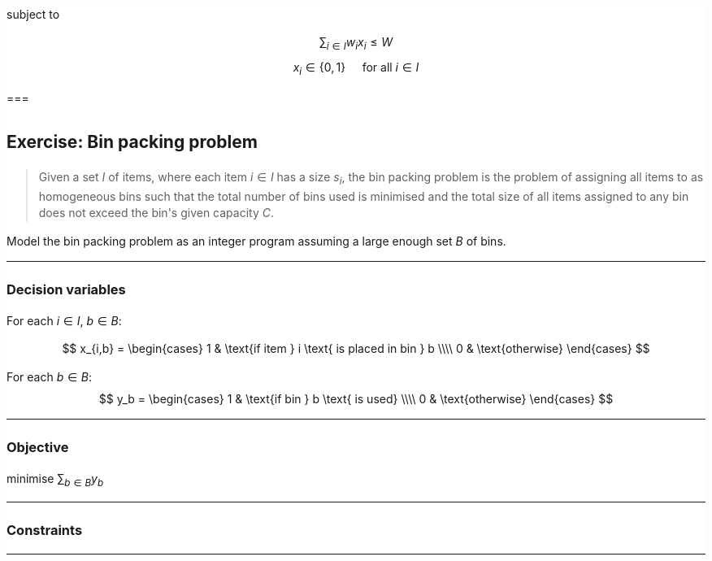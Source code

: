 subject to

$$\sum_{i \in I} w_i x_i \leq W$$
$$x_i \in \lbrace 0,1 \rbrace  \quad \textrm{ for all } i \in I$$

===

## Exercise: Bin packing problem

> Given a set $I$ of items, where each item $i \in I$ has a size $s_i$, the bin packing problem is the problem of assigning all items to as homogeneous bins 
> such that the total number of bins used is minimised and the total size of all items assigned to any bin does not exceed the bin's given capacity $C$.

Model the bin packing problem as an integer program assuming a large enough set $B$ of bins.

---

### Decision variables

<span class="fragment">

For each $i\in I$, $b\in B$:

$$
x_{i,b} =
\begin{cases}
1 & \text{if item } i \text{ is placed in bin } b \\\\
0 & \text{otherwise}
\end{cases}
$$

For each $b\in B$:
$$
y_b =
\begin{cases}
1 & \text{if bin } b \text{ is used} \\\\
0 & \text{otherwise}
\end{cases}
$$

</span>

---

### Objective

<span class="fragment">

minimise $\displaystyle\sum_{b\in B} y_b$

</span>

---

### Constraints

---